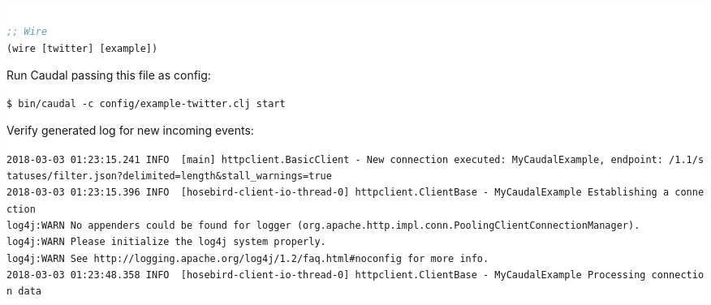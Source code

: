 ```clojure config/example-twitter.clj

;; Wire
(wire [twitter] [example])
```
Run Caudal passing this file as config:

```
$ bin/caudal -c config/example-twitter.clj start
```

Verify generated log for new incoming events:
```
2018-03-03 01:23:15.241 INFO  [main] httpclient.BasicClient - New connection executed: MyCaudalExample, endpoint: /1.1/statuses/filter.json?delimited=length&stall_warnings=true
2018-03-03 01:23:15.396 INFO  [hosebird-client-io-thread-0] httpclient.ClientBase - MyCaudalExample Establishing a connection
log4j:WARN No appenders could be found for logger (org.apache.http.impl.conn.PoolingClientConnectionManager).
log4j:WARN Please initialize the log4j system properly.
log4j:WARN See http://logging.apache.org/log4j/1.2/faq.html#noconfig for more info.
2018-03-03 01:23:48.358 INFO  [hosebird-client-io-thread-0] httpclient.ClientBase - MyCaudalExample Processing connection data
```